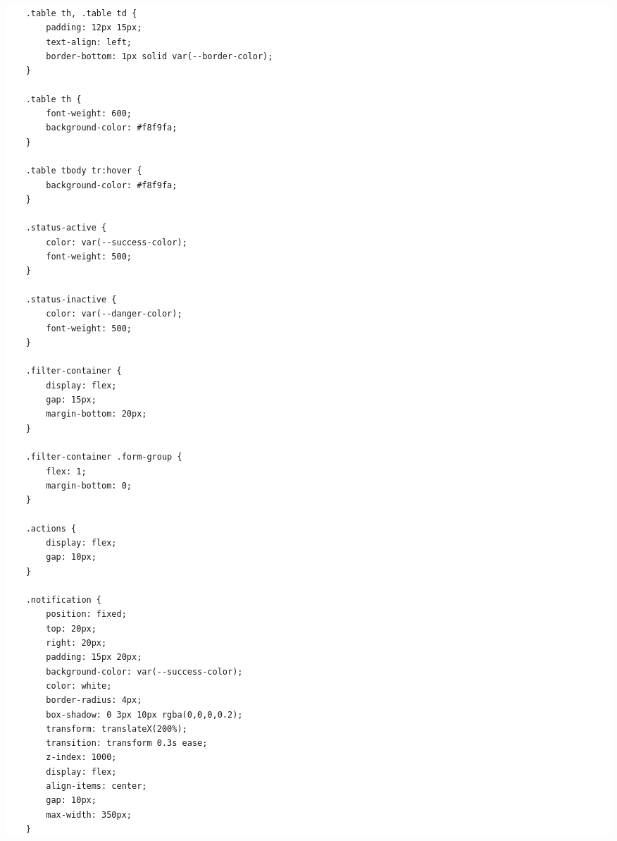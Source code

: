         .table th, .table td {
            padding: 12px 15px;
            text-align: left;
            border-bottom: 1px solid var(--border-color);
        }
        
        .table th {
            font-weight: 600;
            background-color: #f8f9fa;
        }
        
        .table tbody tr:hover {
            background-color: #f8f9fa;
        }
        
        .status-active {
            color: var(--success-color);
            font-weight: 500;
        }
        
        .status-inactive {
            color: var(--danger-color);
            font-weight: 500;
        }
        
        .filter-container {
            display: flex;
            gap: 15px;
            margin-bottom: 20px;
        }
        
        .filter-container .form-group {
            flex: 1;
            margin-bottom: 0;
        }
        
        .actions {
            display: flex;
            gap: 10px;
        }
        
        .notification {
            position: fixed;
            top: 20px;
            right: 20px;
            padding: 15px 20px;
            background-color: var(--success-color);
            color: white;
            border-radius: 4px;
            box-shadow: 0 3px 10px rgba(0,0,0,0.2);
            transform: translateX(200%);
            transition: transform 0.3s ease;
            z-index: 1000;
            display: flex;
            align-items: center;
            gap: 10px;
            max-width: 350px;
        }
        